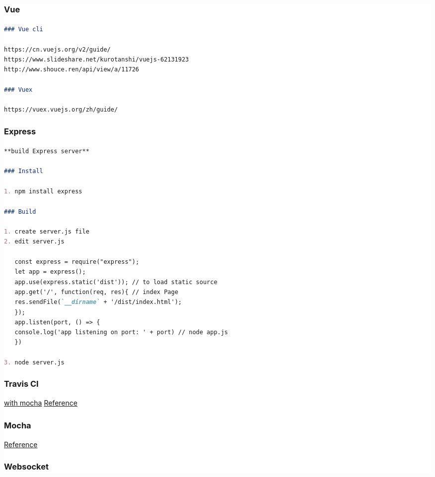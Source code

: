 ### Vue

```markdown
### Vue cli

https://cn.vuejs.org/v2/guide/
https://www.slideshare.net/kurotanshi/vuejs-62131923
http://www.shouce.ren/api/view/a/11726

### Vuex

https://vuex.vuejs.org/zh/guide/
```

### Express

```markdown
**build Express server**

### Install

1. npm install express

### Build

1. create server.js file
2. edit server.js

   const express = require("express");
   let app = express();
   app.use(express.static('dist')); // to load static source
   app.get('/', function(req, res){ // index Page
   res.sendFile(`__dirname` + '/dist/index.html');
   });
   app.listen(port, () => {
   console.log('app listening on port: ' + port) // node app.js
   })

3. node server.js
```

### Travis CI

[with mocha](https://travis-ci.org/an-0611/mocha-testing)
[Reference](https://reurl.cc/mdyVKY)

### Mocha

[Reference](https://reurl.cc/mdyVKY)

### Websocket
